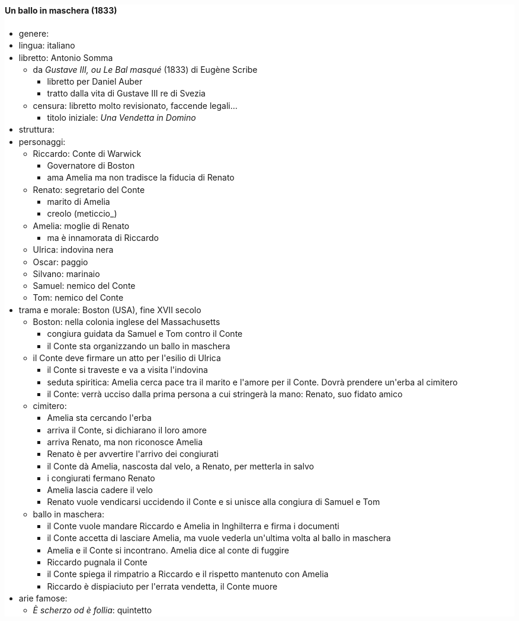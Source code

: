 #### Un ballo in maschera (1833)

- genere:
- lingua: italiano
- libretto: Antonio Somma
    + da _Gustave III, ou Le Bal masqué_ (1833) di Eugène Scribe
        * libretto per Daniel Auber
        * tratto dalla vita di Gustave III re di Svezia
    + censura: libretto molto revisionato, faccende legali…
        * titolo iniziale: _Una Vendetta in Domino_
- struttura:
- personaggi:
    + Riccardo: Conte di Warwick
        * Governatore di Boston
        * ama Amelia ma non tradisce la fiducia di Renato
    + Renato: segretario del Conte
        * marito di Amelia
        * creolo (meticcio_)
    + Amelia: moglie di Renato
        * ma è innamorata di Riccardo
    + Ulrica: indovina nera
    + Oscar: paggio
    + Silvano: marinaio
    + Samuel: nemico del Conte
    + Tom: nemico del Conte
- trama e morale: Boston (USA), fine XVII secolo
    + Boston: nella colonia inglese del Massachusetts
        * congiura guidata da Samuel e Tom contro il Conte
        * il Conte sta organizzando un ballo in maschera
    + il Conte deve firmare un atto per l'esilio di Ulrica
        * il Conte si traveste e va a visita l'indovina
        * seduta spiritica: Amelia cerca pace tra il marito e l'amore per il Conte. Dovrà prendere un'erba al cimitero
        * il Conte: verrà ucciso dalla prima persona a cui stringerà la mano: Renato, suo fidato amico
    + cimitero:
        * Amelia sta cercando l'erba
        * arriva il Conte, si dichiarano il loro amore
        * arriva Renato, ma non riconosce Amelia
        * Renato è per avvertire l'arrivo dei congiurati
        * il Conte dà Amelia, nascosta dal velo, a Renato, per metterla in salvo
        * i congiurati fermano Renato
        * Amelia lascia cadere il velo
        * Renato vuole vendicarsi uccidendo il Conte e si unisce alla congiura di Samuel e Tom
    + ballo in maschera:
        * il Conte vuole mandare Riccardo e Amelia in Inghilterra e firma i documenti
        * il Conte accetta di lasciare Amelia, ma vuole vederla un'ultima volta al ballo in maschera
        * Amelia e il Conte si incontrano. Amelia dice al conte di fuggire
        * Riccardo pugnala il Conte
        * il Conte spiega il rimpatrio a Riccardo e il rispetto mantenuto con Amelia
        * Riccardo è dispiaciuto per l'errata vendetta, il Conte muore
- arie famose:
    + _È scherzo od è follia_: quintetto
